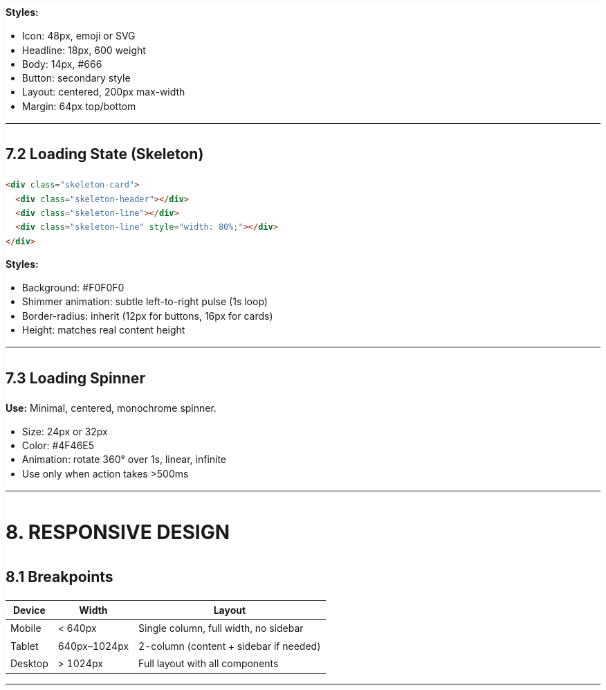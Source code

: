 **Styles:**
- Icon: 48px, emoji or SVG
- Headline: 18px, 600 weight
- Body: 14px, #666
- Button: secondary style
- Layout: centered, 200px max-width
- Margin: 64px top/bottom

---

## 7.2 Loading State (Skeleton)

```html
<div class="skeleton-card">
  <div class="skeleton-header"></div>
  <div class="skeleton-line"></div>
  <div class="skeleton-line" style="width: 80%;"></div>
</div>
```

**Styles:**
- Background: #F0F0F0
- Shimmer animation: subtle left-to-right pulse (1s loop)
- Border-radius: inherit (12px for buttons, 16px for cards)
- Height: matches real content height

---

## 7.3 Loading Spinner

**Use:** Minimal, centered, monochrome spinner.
- Size: 24px or 32px
- Color: #4F46E5
- Animation: rotate 360° over 1s, linear, infinite
- Use only when action takes >500ms

---

# 8. RESPONSIVE DESIGN

## 8.1 Breakpoints

| Device | Width | Layout |
|--------|-------|--------|
| Mobile | < 640px | Single column, full width, no sidebar |
| Tablet | 640px–1024px | 2-column (content + sidebar if needed) |
| Desktop | > 1024px | Full layout with all components |

---

